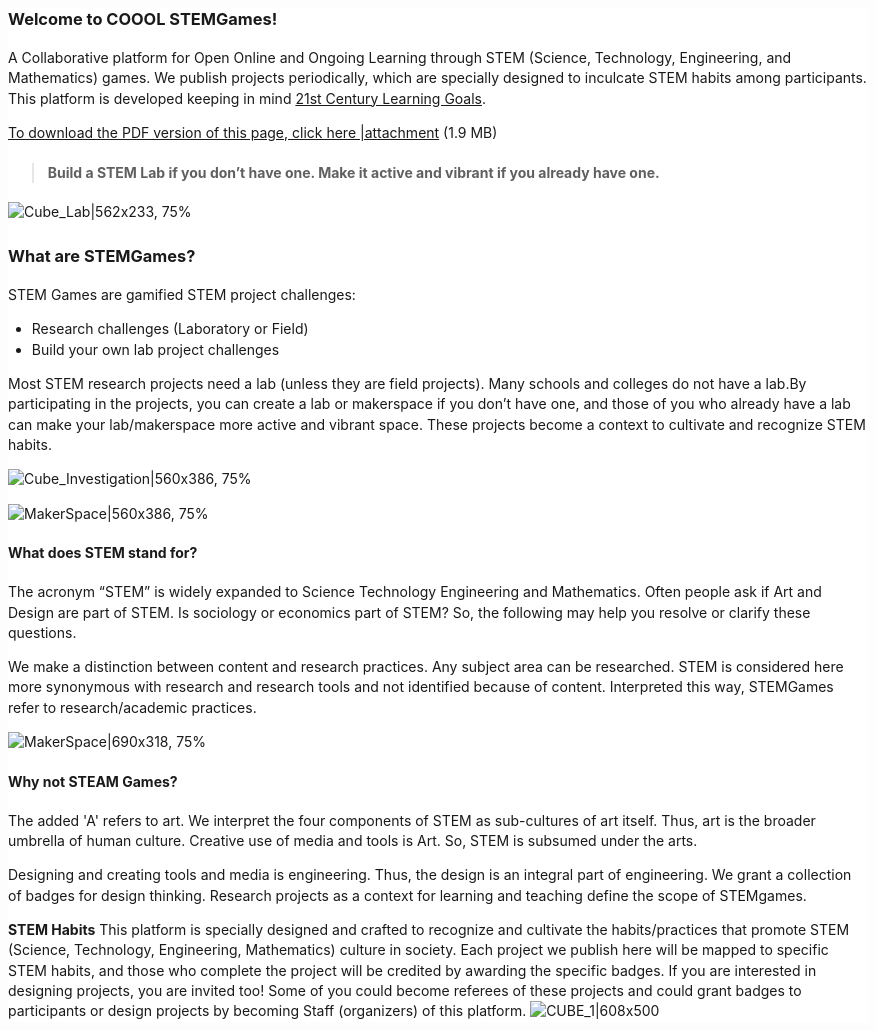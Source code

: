 ### **Welcome to COOOL STEMGames!**

A Collaborative platform for Open Online and Ongoing Learning through STEM (Science, Technology, Engineering, and Mathematics) games. We publish projects periodically, which are specially designed to inculcate STEM habits among participants. This platform is developed keeping in mind [21st Century Learning Goals](https://en.wikipedia.org/wiki/21st_century_skills).

[To download the PDF version of this page, click here |attachment](upload://fYpm6bZrgn5LDeeksiAq8yTF1dK.pdf) (1.9 MB)
> #### **Build a STEM Lab if you don’t have one. Make it active and vibrant if you already have one.**

![Cube_Lab|562x233, 75%](https://stemgames.metastudio.org/uploads/default/original/2X/5/5e0826adc66f8bae49e68bbdde45bd7eda6c78b6.png)

### **What are STEMGames?**

STEM Games are gamified STEM project challenges:  
* Research challenges (Laboratory or Field) 
* Build your own lab project challenges 

Most STEM research projects need a lab (unless they are field projects). Many schools and colleges do not have a lab.By participating in the projects, you can create a lab or makerspace if you don’t have one, and those of you who already have a lab can make your lab/makerspace more active and vibrant space. These projects become a context to cultivate and recognize STEM habits.

![Cube_Investigation|560x386, 75%](https://stemgames.metastudio.org/uploads/default/original/2X/6/68a47a7befc8387f32f758027260d7b9d80f6be9.jpeg) 

![MakerSpace|560x386, 75%](https://stemgames.metastudio.org/uploads/default/original/2X/1/1ecd8d8dc88c82db566606f412df76933a593ab0.png) 

#### **What does STEM stand for?**
The acronym “STEM” is widely expanded to Science Technology Engineering and Mathematics. Often people ask if Art and Design are part of STEM. Is sociology or economics part of STEM? So, the following may help you resolve or clarify these questions.

We make a distinction between content and research practices. Any subject area can be researched. STEM is considered here more synonymous with research and research tools and not identified because of content. Interpreted this way, STEMGames refer to research/academic practices.
 
![MakerSpace|690x318, 75%](https://stemgames.metastudio.org/uploads/default/original/2X/e/efda8e63889c7699d842df359c34d433922506bd.png)
 
#### **Why not STEAM Games?**
The added 'A' refers to art. We interpret the four components of STEM as sub-cultures of art itself. Thus, art is the broader umbrella of human culture. Creative use of media and tools is Art. So, STEM is subsumed under the arts. 

Designing and creating tools and media is engineering. Thus, the design is an integral part of engineering. We grant a collection of badges for design thinking. Research projects as a context for learning and teaching define the scope of STEMgames.

**STEM Habits** 
This platform is specially designed and crafted to recognize and cultivate the habits/practices that promote STEM (Science, Technology, Engineering, Mathematics) culture in society. Each project we publish here will be mapped to specific STEM habits, and those who complete the project will be credited by awarding the specific badges. If you are interested in designing projects, you are invited too! Some of you could become referees of these projects and could grant badges to participants or design projects by becoming Staff (organizers) of this platform.
![CUBE_1|608x500](https://stemgames.metastudio.org/uploads/default/original/2X/f/f1ca6b78917f085c44c4d4d1b97ad490cc3db4c3.png) 
